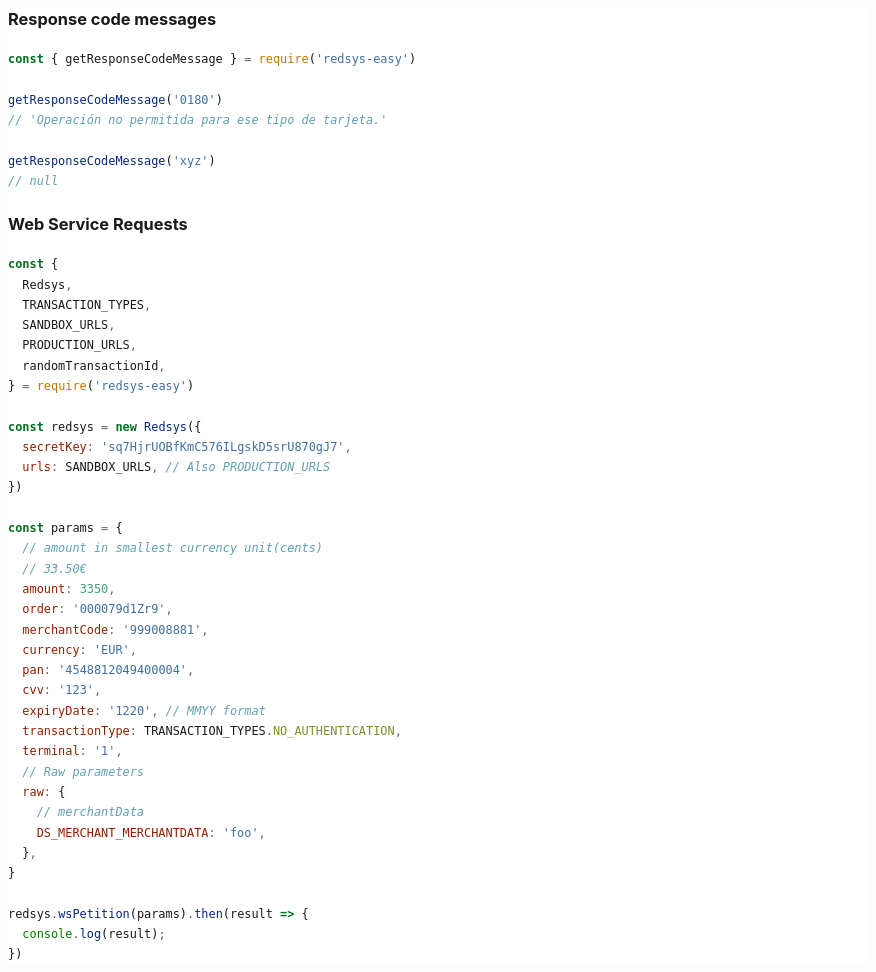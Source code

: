 ### Response code messages

```js
const { getResponseCodeMessage } = require('redsys-easy')

getResponseCodeMessage('0180')
// 'Operación no permitida para ese tipo de tarjeta.'

getResponseCodeMessage('xyz')
// null
```

### Web Service Requests

```js
const {
  Redsys,
  TRANSACTION_TYPES,
  SANDBOX_URLS,
  PRODUCTION_URLS,
  randomTransactionId,
} = require('redsys-easy')

const redsys = new Redsys({
  secretKey: 'sq7HjrUOBfKmC576ILgskD5srU870gJ7',
  urls: SANDBOX_URLS, // Also PRODUCTION_URLS
})

const params = {
  // amount in smallest currency unit(cents)
  // 33.50€
  amount: 3350,
  order: '000079d1Zr9',
  merchantCode: '999008881',
  currency: 'EUR',
  pan: '4548812049400004',
  cvv: '123',
  expiryDate: '1220', // MMYY format
  transactionType: TRANSACTION_TYPES.NO_AUTHENTICATION,
  terminal: '1',
  // Raw parameters
  raw: {
    // merchantData
    DS_MERCHANT_MERCHANTDATA: 'foo',
  },
}

redsys.wsPetition(params).then(result => {
  console.log(result);
})
```
